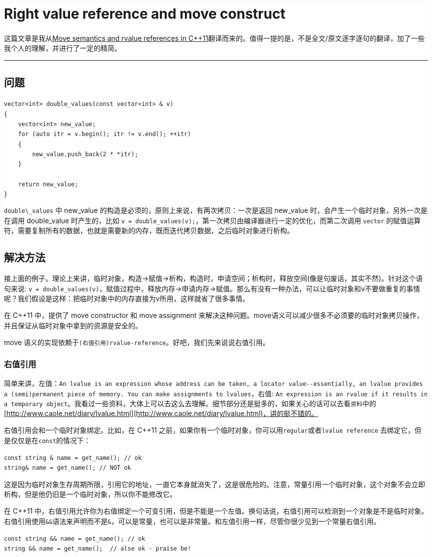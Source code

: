 # Right value reference and move construct #

这篇文章是我从[Move semantics and rvalue references in C++11](http://www.cprogramming.com/c++11/rvalue-references-and-move-semantics-in-c++11.html)翻译而来的。值得一提的是，不是全文/原文逐字逐句的翻译，加了一些我个人的理解，并进行了一定的精简。

----------------

## 问题 ##

    vector<int> double_values(const vector<int> & v)
    {
        vector<int> new_value;
        for (auto itr = v.begin(); itr != v.end(); ++itr)
        {
            new_value.push_back(2 * *itr);
        }
        
        return new_value;
    }

`double\_values` 中 new\_value 的构造是必须的，原则上来说，有两次拷贝：一次是返回 new\_value 时，会产生一个临时对象，另外一次是在调用 double\_value 时产生的，比如 `v = double_values(v);`，第一次拷贝由编译器进行一定的优化，而第二次调用 `vector` 的赋值运算符，需要复制所有的数据，也就是需要新的内存，既而迭代拷贝数据，之后临时对象进行析构。

## 解决方法 ##

接上面的例子。理论上来讲，临时对象，构造->赋值->析构，构造时，申请空间；析构时，释放空间(像是句废话，其实不然)。针对这个语句来说: `v = double_values(v)`，赋值过程中，释放内存->申请内存->赋值。那么有没有一种办法，可以让临时对象和v不要做重复的事情呢？我们假设是这样：把临时对象中的内存直接为v所用，这样就省了很多事情。

在 C++11 中，提供了 move constructor 和 move assignment 来解决这种问题。move语义可以减少很多不必须要的临时对象拷贝操作，并且保证从临时对象中拿到的资源是安全的。

move 语义的实现依赖于`(右值引用)rvalue-reference`。好吧，我们先来说说右值引用。

### 右值引用  ###

简单来讲，左值：`An lvalue is an expression whose address can be taken, a locator value--essentially, an lvalue provides a (semi)permanent piece of memory. You can make assignments to lvalues`，右值: `An expression is an rvalue if it results in a temporary object`。我看过一些资料，大体上可以去这么去理解。细节部分还是挺多的，如果关心的话可以去看`资料`中的[http://www.caole.net/diary/lvalue.html](http://www.caole.net/diary/lvalue.html)，讲的挺不错的。

右值引用会和一个临时对象绑定。比如，在 C++11 之前，如果你有一个临时对象，你可以用`regular`或者`lvalue reference` 去绑定它，但是仅仅是在`const`的情况下：

    const string & name = get_name(); // ok
    string& name = get_name(); // NOT ok

这是因为临时对象生存周期所限，引用它的地址，一直它本身就消失了，这是很危险的。注意，常量引用一个临时对象，这个对象不会立即析构，但是他仍旧是一个临时对象，所以你不能修改它。

在 C++11 中，右值引用允许你为右值绑定一个可变引用，但是不能是一个左值。换句话说，右值引用可以检测到一个对象是不是临时对象。右值引用使用`&&`语法来声明而不是`&`，可以是常量，也可以是非常量。和左值引用一样，尽管你很少见到一个常量右值引用。

    const string && name = get_name(); // ok
    string && name = get_name();  // alse ok - praise be!
